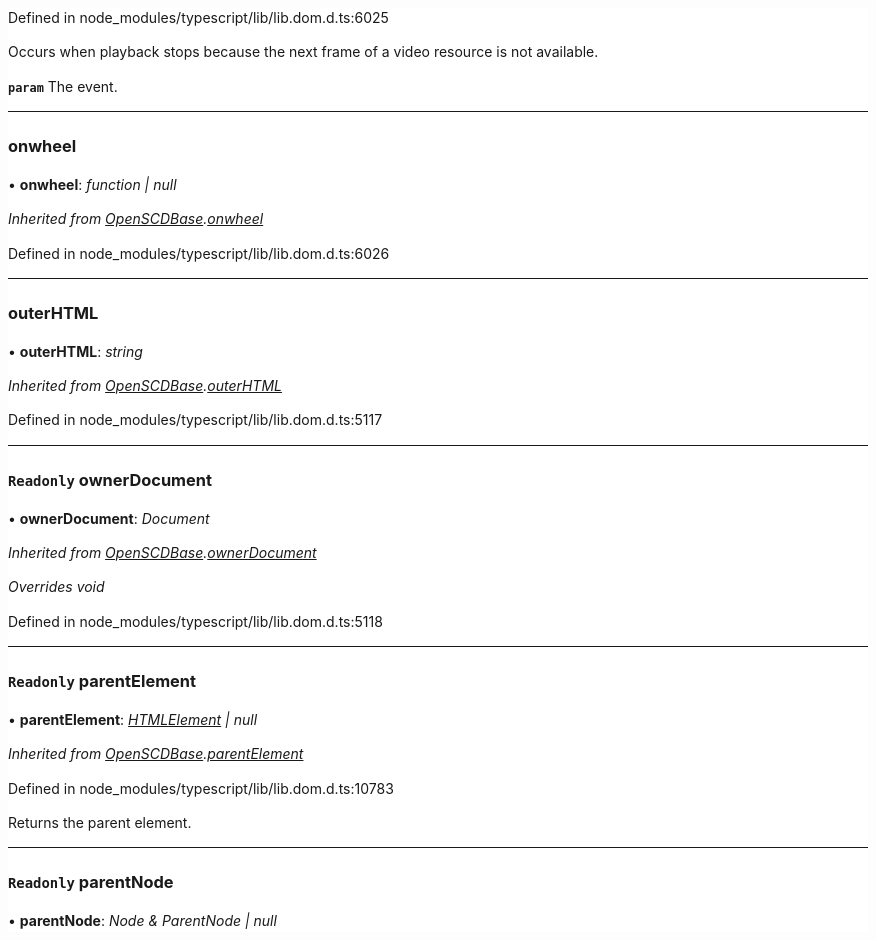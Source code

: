 Defined in node_modules/typescript/lib/lib.dom.d.ts:6025

Occurs when playback stops because the next frame of a video resource is not available.

**`param`** The event.

___

###  onwheel

• **onwheel**: *function | null*

*Inherited from [OpenSCDBase](_open_scd_base_.openscdbase.md).[onwheel](_open_scd_base_.openscdbase.md#onwheel)*

Defined in node_modules/typescript/lib/lib.dom.d.ts:6026

___

###  outerHTML

• **outerHTML**: *string*

*Inherited from [OpenSCDBase](_open_scd_base_.openscdbase.md).[outerHTML](_open_scd_base_.openscdbase.md#outerhtml)*

Defined in node_modules/typescript/lib/lib.dom.d.ts:5117

___

### `Readonly` ownerDocument

• **ownerDocument**: *Document*

*Inherited from [OpenSCDBase](_open_scd_base_.openscdbase.md).[ownerDocument](_open_scd_base_.openscdbase.md#readonly-ownerdocument)*

*Overrides void*

Defined in node_modules/typescript/lib/lib.dom.d.ts:5118

___

### `Readonly` parentElement

• **parentElement**: *[HTMLElement](../interfaces/_waiting_.__global.htmlelement.md) | null*

*Inherited from [OpenSCDBase](_open_scd_base_.openscdbase.md).[parentElement](_open_scd_base_.openscdbase.md#readonly-parentelement)*

Defined in node_modules/typescript/lib/lib.dom.d.ts:10783

Returns the parent element.

___

### `Readonly` parentNode

• **parentNode**: *Node & ParentNode | null*
